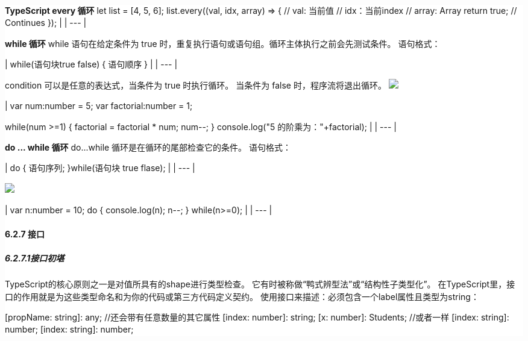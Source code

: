 
**TypeScript every 循环**
let list = [4, 5, 6];
list.every((val, idx, array) => {
    // val: 当前值
    // idx：当前index
    // array: Array
    return true; // Continues
}); |
| --- |


**while 循环**
while 语句在给定条件为 true 时，重复执行语句或语句组。循环主体执行之前会先测试条件。
语句格式：

| while(语句块true false)
{
   语句顺序
} |
| --- |

condition 可以是任意的表达式，当条件为 true 时执行循环。 当条件为 false 时，程序流将退出循环。
![](https://cdn.nlark.com/yuque/0/2022/png/2811620/1657015497902-c6561a04-080f-421f-93f8-c66ac39fa69b.png#id=nkOUG&originHeight=404&originWidth=263&originalType=binary&ratio=1&rotation=0&showTitle=false&status=done&style=none&title=)

| var num:number = 5; 
var factorial:number = 1; 
 
while(num >=1) { 
    factorial = factorial * num; 
    num--; 
} 
console.log("5 的阶乘为："+factorial); |
| --- |

**do ... while 循环**
do...while 循环是在循环的尾部检查它的条件。
语句格式：

| do
{
   语句序列;
}while(语句块 true  flase); |
| --- |

![](https://cdn.nlark.com/yuque/0/2022/jpeg/2811620/1657015498424-9211b3a4-7dce-414d-ba9e-75ac9d5580ed.jpeg#id=yE10C&originHeight=331&originWidth=277&originalType=binary&ratio=1&rotation=0&showTitle=false&status=done&style=none&title=)

| var n:number = 10;
do { 
    console.log(n); 
    n--; 
} 
while(n>=0); |
| --- |


#### 6.2.7 接口
##### **6.2.7.1接口初堪**
TypeScript的核心原则之一是对值所具有的shape进行类型检查。 它有时被称做“鸭式辨型法”或“结构性子类型化”。 在TypeScript里，接口的作用就是为这些类型命名和为你的代码或第三方代码定义契约。
使用接口来描述：必须包含一个label属性且类型为string：


   [propName: string]: any; //还会带有任意数量的其它属性
   [index: number]: string;
[x: number]: Students; //或者一样
   [index: string]: number;
  [index: string]: number;